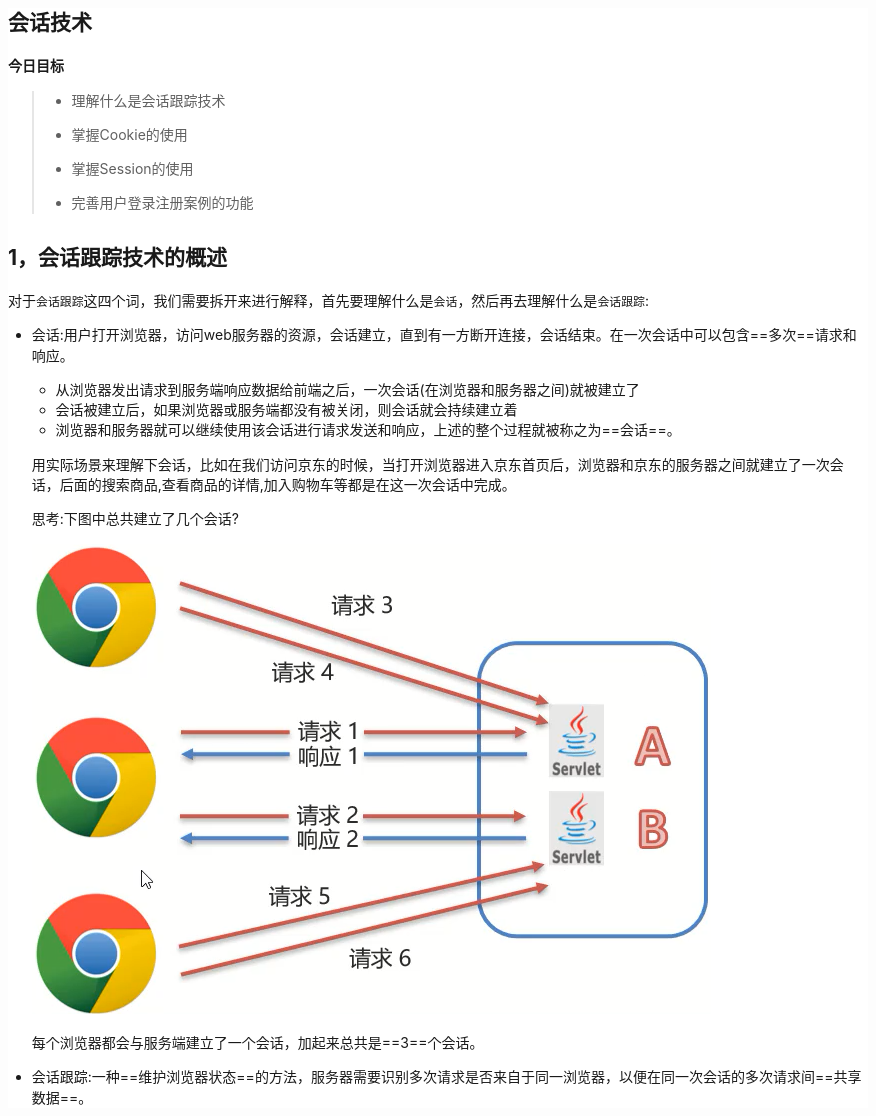 ## 会话技术

**今日目标** 

> * 理解什么是会话跟踪技术
>
> * 掌握Cookie的使用
> * 掌握Session的使用
> * 完善用户登录注册案例的功能

## 1，会话跟踪技术的概述

对于`会话跟踪`这四个词，我们需要拆开来进行解释，首先要理解什么是`会话`，然后再去理解什么是`会话跟踪`:

* 会话:用户打开浏览器，访问web服务器的资源，会话建立，直到有一方断开连接，会话结束。在一次会话中可以包含==多次==请求和响应。

  * 从浏览器发出请求到服务端响应数据给前端之后，一次会话(在浏览器和服务器之间)就被建立了
  * 会话被建立后，如果浏览器或服务端都没有被关闭，则会话就会持续建立着
  * 浏览器和服务器就可以继续使用该会话进行请求发送和响应，上述的整个过程就被称之为==会话==。

  用实际场景来理解下会话，比如在我们访问京东的时候，当打开浏览器进入京东首页后，浏览器和京东的服务器之间就建立了一次会话，后面的搜索商品,查看商品的详情,加入购物车等都是在这一次会话中完成。

  思考:下图中总共建立了几个会话?

  ![1629382713180](assets/1629382713180.png)

  每个浏览器都会与服务端建立了一个会话，加起来总共是==3==个会话。

* 会话跟踪:一种==维护浏览器状态==的方法，服务器需要识别多次请求是否来自于同一浏览器，以便在同一次会话的多次请求间==共享数据==。
